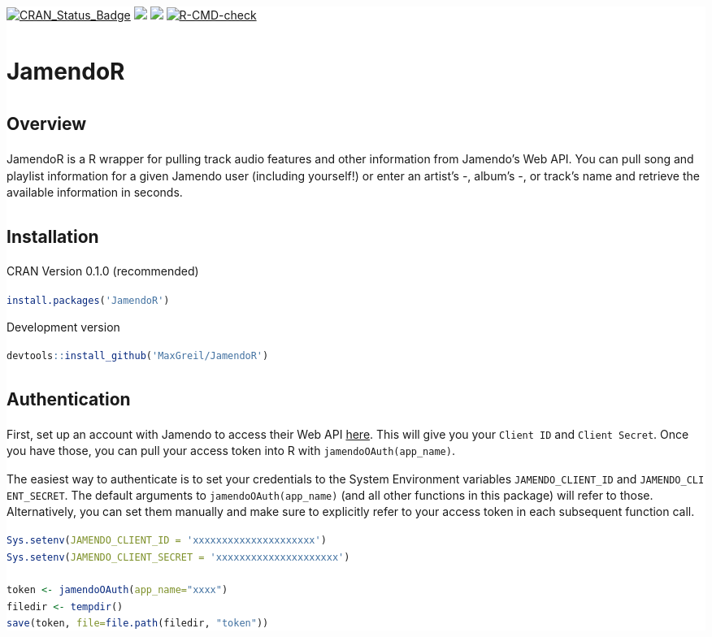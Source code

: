 
[![CRAN\_Status\_Badge](http://www.r-pkg.org/badges/version/JamendoR?color=brightgreen)](https://cran.r-project.org/package=JamendoR)
![](http://cranlogs.r-pkg.org/badges/JamendoR?color=brightgreen)
![](http://cranlogs.r-pkg.org/badges/grand-total/JamendoR)
[![R-CMD-check](https://github.com/MaxGreil/JamendoR/workflows/R-CMD-check/badge.svg)](https://github.com/MaxGreil/JamendoR/actions)

# JamendoR



## Overview

JamendoR is a R wrapper for pulling track audio features and other
information from Jamendo’s Web API. You can pull song and playlist
information for a given Jamendo user (including yourself\!) or enter an
artist’s -, album’s -, or track’s name and retrieve the available
information in seconds.

## Installation

CRAN Version 0.1.0 (recommended)

``` r
install.packages('JamendoR')
```

Development version

``` r
devtools::install_github('MaxGreil/JamendoR')
```

## Authentication

First, set up an account with Jamendo to access their Web API
[here](https://devportal.jamendo.com/signup). This will give you your
`Client ID` and `Client Secret`. Once you have those, you can pull your
access token into R with `jamendoOAuth(app_name)`.

The easiest way to authenticate is to set your credentials to the System
Environment variables `JAMENDO_CLIENT_ID` and `JAMENDO_CLIENT_SECRET`.
The default arguments to `jamendoOAuth(app_name)` (and all other
functions in this package) will refer to those. Alternatively, you can
set them manually and make sure to explicitly refer to your access token
in each subsequent function call.

``` r
Sys.setenv(JAMENDO_CLIENT_ID = 'xxxxxxxxxxxxxxxxxxxxx')
Sys.setenv(JAMENDO_CLIENT_SECRET = 'xxxxxxxxxxxxxxxxxxxxx')

token <- jamendoOAuth(app_name="xxxx")
filedir <- tempdir()
save(token, file=file.path(filedir, "token"))
```
